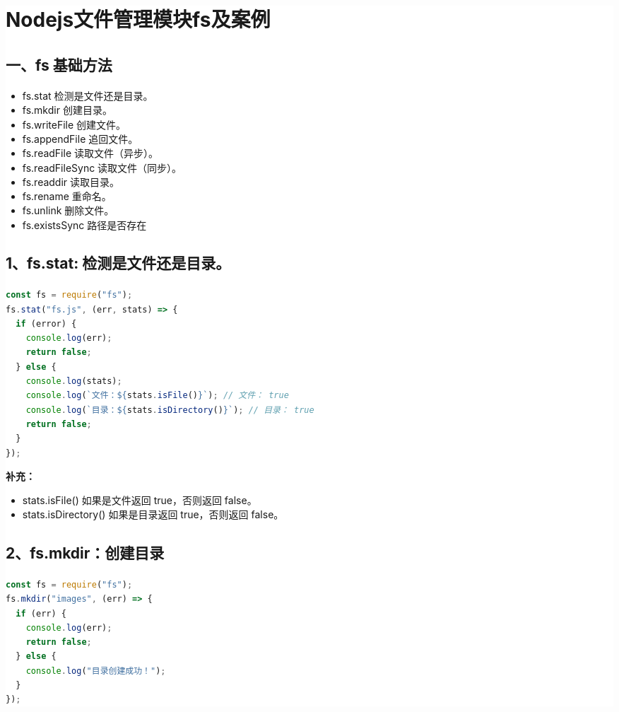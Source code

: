 # Nodejs文件管理模块fs及案例

## 一、fs 基础方法

- fs.stat 检测是文件还是目录。
- fs.mkdir 创建目录。
- fs.writeFile 创建文件。
- fs.appendFile 追回文件。
- fs.readFile 读取文件（异步）。
- fs.readFileSync 读取文件（同步）。
- fs.readdir 读取目录。
- fs.rename 重命名。
- fs.unlink 删除文件。
- fs.existsSync 路径是否存在

## 1、fs.stat: 检测是文件还是目录。

```javascript
const fs = require("fs");
fs.stat("fs.js", (err, stats) => {
  if (error) {
    console.log(err);
    return false;
  } else {
    console.log(stats);
    console.log(`文件：${stats.isFile()}`); // 文件： true
    console.log(`目录：${stats.isDirectory()}`); // 目录： true
    return false;
  }
});
```

**补充：**

- stats.isFile() 如果是文件返回 true，否则返回 false。
- stats.isDirectory() 如果是目录返回 true，否则返回 false。

## 2、fs.mkdir：创建目录

```javascript
const fs = require("fs");
fs.mkdir("images", (err) => {
  if (err) {
    console.log(err);
    return false;
  } else {
    console.log("目录创建成功！");
  }
});
```

